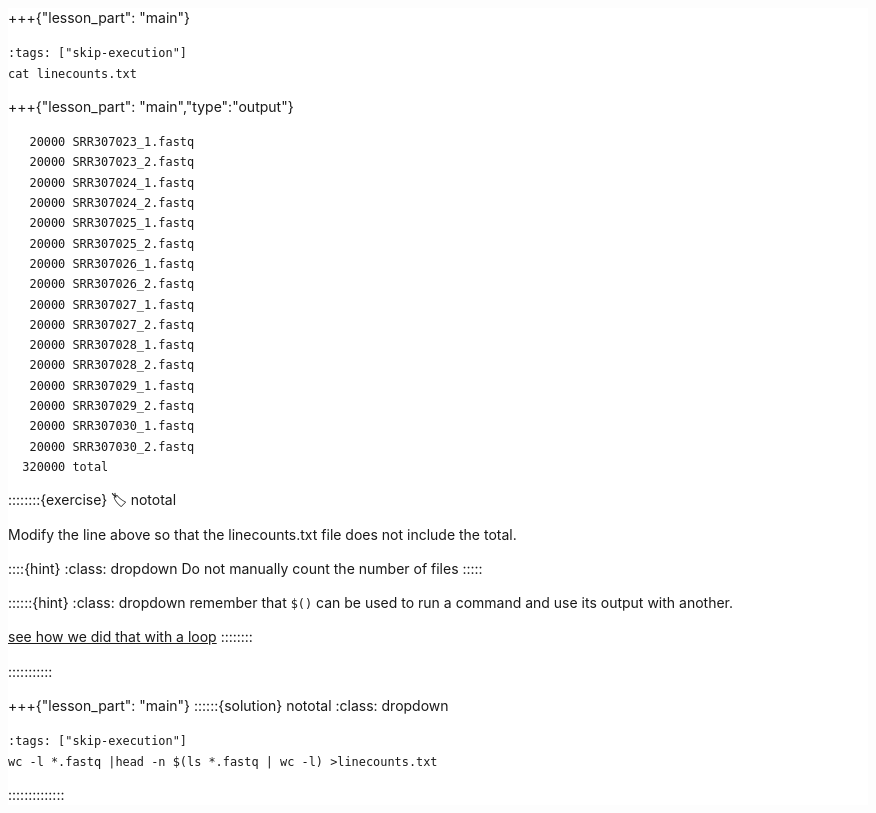 
+++{"lesson_part": "main"}

```{code-cell} bash
:tags: ["skip-execution"]
cat linecounts.txt 
```

+++{"lesson_part": "main","type":"output"}

```{code-block} console
   20000 SRR307023_1.fastq
   20000 SRR307023_2.fastq
   20000 SRR307024_1.fastq
   20000 SRR307024_2.fastq
   20000 SRR307025_1.fastq
   20000 SRR307025_2.fastq
   20000 SRR307026_1.fastq
   20000 SRR307026_2.fastq
   20000 SRR307027_1.fastq
   20000 SRR307027_2.fastq
   20000 SRR307028_1.fastq
   20000 SRR307028_2.fastq
   20000 SRR307029_1.fastq
   20000 SRR307029_2.fastq
   20000 SRR307030_1.fastq
   20000 SRR307030_2.fastq
  320000 total
```


::::::::{exercise}
:label: nototal

Modify the line above so that the linecounts.txt file does not include the total.

::::{hint}
:class: dropdown
Do not manually count the number of files
:::::

::::::{hint}
:class: dropdown
remember that `$()` can be used to run a command and use its output with another.

[see how we did that with a loop](#nesting)
::::::::

:::::::::::

+++{"lesson_part": "main"}
::::::{solution} nototal
:class: dropdown

```{code-cell} bash
:tags: ["skip-execution"]
wc -l *.fastq |head -n $(ls *.fastq | wc -l) >linecounts.txt
```
::::::::::::::
